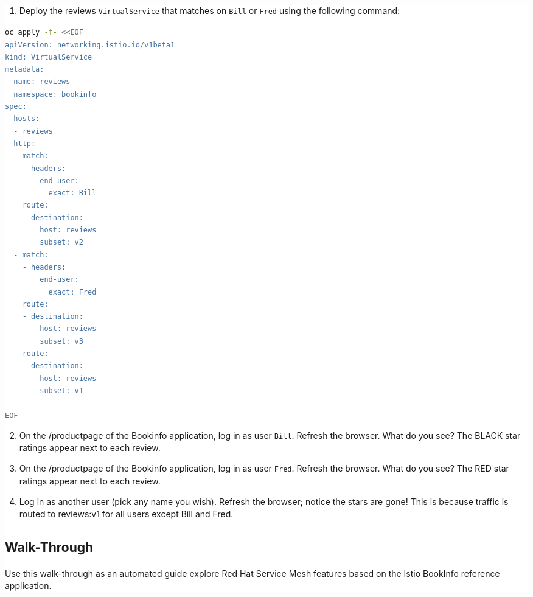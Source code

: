 1. Deploy the reviews `VirtualService` that matches on `Bill` or `Fred` using the following command:
```bash
oc apply -f- <<EOF
apiVersion: networking.istio.io/v1beta1
kind: VirtualService
metadata:
  name: reviews
  namespace: bookinfo
spec:
  hosts:
  - reviews
  http:
  - match:
    - headers:
        end-user:
          exact: Bill
    route:
    - destination:
        host: reviews
        subset: v2
  - match:
    - headers:
        end-user:
          exact: Fred
    route:
    - destination:
        host: reviews
        subset: v3
  - route:
    - destination:
        host: reviews
        subset: v1
---
EOF
```

2. On the /productpage of the Bookinfo application, log in as user `Bill`. Refresh the browser. What do you see? 
The BLACK star ratings appear next to each review.

3. On the /productpage of the Bookinfo application, log in as user `Fred`. Refresh the browser. What do you see?
The RED star ratings appear next to each review.

4. Log in as another user (pick any name you wish). Refresh the browser; notice the stars are gone! This is because 
traffic is routed to reviews:v1 for all users except Bill and Fred.
   
## Walk-Through
Use this walk-through as an automated guide explore Red Hat Service Mesh features based on the Istio BookInfo reference 
application. 
